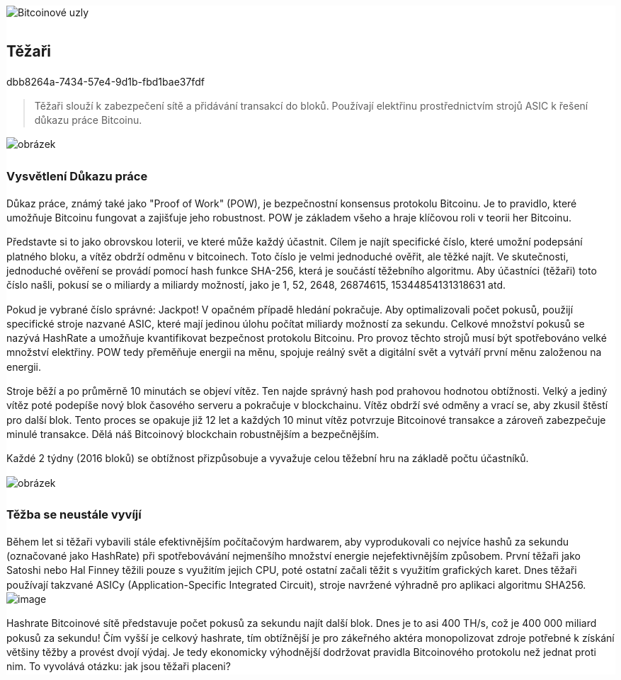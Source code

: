 ![Bitcoinové uzly](assets/posters/fr/12_explication_des_nodes_crop.webp)

## Těžaři
<chapterId>dbb8264a-7434-57e4-9d1b-fbd1bae37fdf</chapterId>

> Těžaři slouží k zabezpečení sítě a přidávání transakcí do bloků. Používají elektřinu prostřednictvím strojů ASIC k řešení důkazu práce Bitcoinu.

![obrázek](assets/en/chapter12/15.webp)

### Vysvětlení Důkazu práce

Důkaz práce, známý také jako "Proof of Work" (POW), je bezpečnostní konsensus protokolu Bitcoinu. Je to pravidlo, které umožňuje Bitcoinu fungovat a zajišťuje jeho robustnost. POW je základem všeho a hraje klíčovou roli v teorii her Bitcoinu.

Představte si to jako obrovskou loterii, ve které může každý účastnit. Cílem je najít specifické číslo, které umožní podepsání platného bloku, a vítěz obdrží odměnu v bitcoinech. Toto číslo je velmi jednoduché ověřit, ale těžké najít. Ve skutečnosti, jednoduché ověření se provádí pomocí hash funkce SHA-256, která je součástí těžebního algoritmu. Aby účastníci (těžaři) toto číslo našli, pokusí se o miliardy a miliardy možností, jako je 1, 52, 2648, 26874615, 15344854131318631 atd.

Pokud je vybrané číslo správné: Jackpot! V opačném případě hledání pokračuje. Aby optimalizovali počet pokusů, použijí specifické stroje nazvané ASIC, které mají jedinou úlohu počítat miliardy možností za sekundu. Celkové množství pokusů se nazývá HashRate a umožňuje kvantifikovat bezpečnost protokolu Bitcoinu. Pro provoz těchto strojů musí být spotřebováno velké množství elektřiny. POW tedy přeměňuje energii na měnu, spojuje reálný svět a digitální svět a vytváří první měnu založenou na energii.

Stroje běží a po průměrně 10 minutách se objeví vítěz. Ten najde správný hash pod prahovou hodnotou obtížnosti. Velký a jediný vítěz poté podepíše nový blok časového serveru a pokračuje v blockchainu. Vítěz obdrží své odměny a vrací se, aby zkusil štěstí pro další blok. Tento proces se opakuje již 12 let a každých 10 minut vítěz potvrzuje Bitcoinové transakce a zároveň zabezpečuje minulé transakce. Dělá náš Bitcoinový blockchain robustnějším a bezpečnějším.

Každé 2 týdny (2016 bloků) se obtížnost přizpůsobuje a vyvažuje celou těžební hru na základě počtu účastníků.

![obrázek](assets/en/chapter12/14.webp)

### Těžba se neustále vyvíjí
Během let si těžaři vybavili stále efektivnějším počítačovým hardwarem, aby vyprodukovali co nejvíce hashů za sekundu (označované jako HashRate) při spotřebovávání nejmenšího množství energie nejefektivnějším způsobem. První těžaři jako Satoshi nebo Hal Finney těžili pouze s využitím jejich CPU, poté ostatní začali těžit s využitím grafických karet. Dnes těžaři používají takzvané ASICy (Application-Specific Integrated Circuit), stroje navržené výhradně pro aplikaci algoritmu SHA256.
![image](assets/en/chapter12/20.webp)

Hashrate Bitcoinové sítě představuje počet pokusů za sekundu najít další blok. Dnes je to asi 400 TH/s, což je 400 000 miliard pokusů za sekundu! Čím vyšší je celkový hashrate, tím obtížnější je pro zákeřného aktéra monopolizovat zdroje potřebné k získání většiny těžby a provést dvojí výdaj. Je tedy ekonomicky výhodnější dodržovat pravidla Bitcoinového protokolu než jednat proti nim. To vyvolává otázku: jak jsou těžaři placeni?
